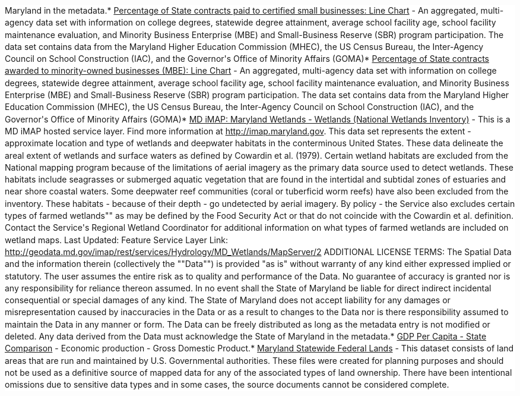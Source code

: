 Maryland in the metadata.* [Percentage of State contracts paid to certified small businesses: Line Chart](https://data.maryland.gov/d/w4he-yfme) - An aggregated, multi-agency data set with information on college degrees, statewide degree attainment, average school facility age, school facility maintenance evaluation, and Minority Business Enterprise (MBE) and Small-Business Reserve (SBR) program participation.  The data set contains data from the Maryland Higher Education Commission (MHEC), the US Census Bureau, the Inter-Agency Council on School Construction (IAC), and the Governor's Office of Minority Affairs (GOMA)* [Percentage of State contracts awarded to minority-owned businesses (MBE): Line Chart](https://data.maryland.gov/d/jihj-3rng) - An aggregated, multi-agency data set with information on college degrees, statewide degree attainment, average school facility age, school facility maintenance evaluation, and Minority Business Enterprise (MBE) and Small-Business Reserve (SBR) program participation.  The data set contains data from the Maryland Higher Education Commission (MHEC), the US Census Bureau, the Inter-Agency Council on School Construction (IAC), and the Governor's Office of Minority Affairs (GOMA)* [MD iMAP: Maryland Wetlands - Wetlands (National Wetlands Inventory)](https://data.maryland.gov/d/j2fk-p6yh) - This is a MD iMAP hosted service layer. Find more information at http://imap.maryland.gov. This data set represents the extent -  approximate location and type of wetlands and deepwater habitats in the conterminous United States. These data delineate the areal extent of wetlands and surface waters as defined by Cowardin et al. (1979). Certain wetland habitats are excluded from the National mapping program because of the limitations of aerial imagery as the primary data source used to detect wetlands. These habitats include seagrasses or submerged aquatic vegetation that are found in the intertidal and subtidal zones of estuaries and near shore coastal waters. Some deepwater reef communities (coral or tuberficid worm reefs) have also been excluded from the inventory. These habitats -  because of their depth -  go undetected by aerial imagery. By policy -  the Service also excludes certain types of farmed wetlands"" as may be defined by the Food Security Act or that do not coincide with the Cowardin et al. definition. Contact the Service's Regional Wetland Coordinator for additional information on what types of farmed wetlands are included on wetland maps. Last Updated:  Feature Service Layer Link: http://geodata.md.gov/imap/rest/services/Hydrology/MD_Wetlands/MapServer/2 ADDITIONAL LICENSE TERMS: The Spatial Data and the information therein (collectively the ""Data"") is provided "as is" without warranty of any kind either expressed implied or statutory. The user assumes the entire risk as to quality and performance of the Data. No guarantee of accuracy is granted nor is any responsibility for reliance thereon assumed. In no event shall the State of Maryland be liable for direct indirect incidental consequential or special damages of any kind. The State of Maryland does not accept liability for any damages or misrepresentation caused by inaccuracies in the Data or as a result to changes to the Data nor is there responsibility assumed to maintain the Data in any manner or form. The Data can be freely distributed as long as the metadata entry is not modified or deleted. Any data derived from the Data must acknowledge the State of Maryland in the metadata.* [GDP Per Capita - State Comparison](https://data.maryland.gov/d/qbfe-7kmh) - Economic production - Gross Domestic Product.* [Maryland Statewide Federal Lands](https://data.maryland.gov/d/ti2z-uwkf) - This dataset consists of land areas that are run and maintained by U.S. Governmental authorities. These files were created for planning purposes and should not be used as a definitive source of mapped data for any of the associated types of land ownership. There have been intentional omissions due to sensitive data types and in some cases, the source documents cannot be considered complete.
